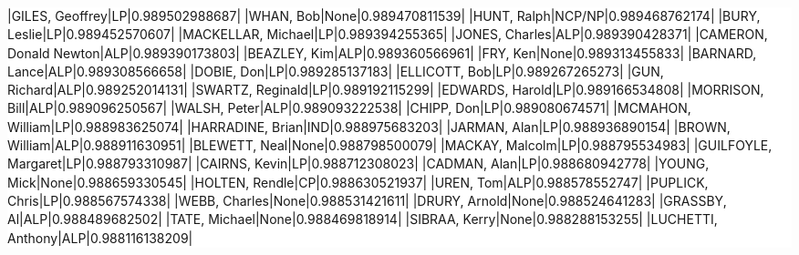 |GILES, Geoffrey|LP|0.989502988687|
|WHAN, Bob|None|0.989470811539|
|HUNT, Ralph|NCP/NP|0.989468762174|
|BURY, Leslie|LP|0.989452570607|
|MACKELLAR, Michael|LP|0.989394255365|
|JONES, Charles|ALP|0.989390428371|
|CAMERON, Donald Newton|ALP|0.989390173803|
|BEAZLEY, Kim|ALP|0.989360566961|
|FRY, Ken|None|0.989313455833|
|BARNARD, Lance|ALP|0.989308566658|
|DOBIE, Don|LP|0.989285137183|
|ELLICOTT, Bob|LP|0.989267265273|
|GUN, Richard|ALP|0.989252014131|
|SWARTZ, Reginald|LP|0.989192115299|
|EDWARDS, Harold|LP|0.989166534808|
|MORRISON, Bill|ALP|0.989096250567|
|WALSH, Peter|ALP|0.989093222538|
|CHIPP, Don|LP|0.989080674571|
|MCMAHON, William|LP|0.988983625074|
|HARRADINE, Brian|IND|0.988975683203|
|JARMAN, Alan|LP|0.988936890154|
|BROWN, William|ALP|0.988911630951|
|BLEWETT, Neal|None|0.988798500079|
|MACKAY, Malcolm|LP|0.988795534983|
|GUILFOYLE, Margaret|LP|0.988793310987|
|CAIRNS, Kevin|LP|0.988712308023|
|CADMAN, Alan|LP|0.988680942778|
|YOUNG, Mick|None|0.988659330545|
|HOLTEN, Rendle|CP|0.988630521937|
|UREN, Tom|ALP|0.988578552747|
|PUPLICK, Chris|LP|0.988567574338|
|WEBB, Charles|None|0.988531421611|
|DRURY, Arnold|None|0.988524641283|
|GRASSBY, Al|ALP|0.988489682502|
|TATE, Michael|None|0.988469818914|
|SIBRAA, Kerry|None|0.988288153255|
|LUCHETTI, Anthony|ALP|0.988116138209|
